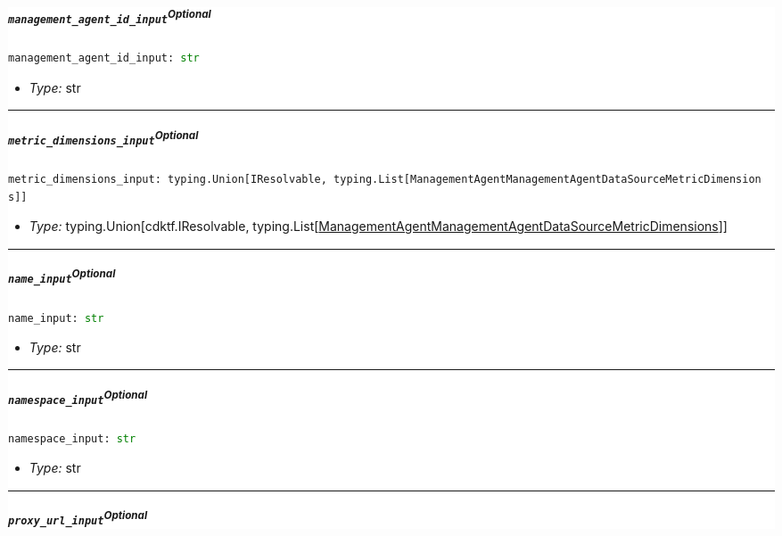 
##### `management_agent_id_input`<sup>Optional</sup> <a name="management_agent_id_input" id="rhizo-co-terraform-provider-oci.managementAgentManagementAgentDataSource.ManagementAgentManagementAgentDataSource.property.managementAgentIdInput"></a>

```python
management_agent_id_input: str
```

- *Type:* str

---

##### `metric_dimensions_input`<sup>Optional</sup> <a name="metric_dimensions_input" id="rhizo-co-terraform-provider-oci.managementAgentManagementAgentDataSource.ManagementAgentManagementAgentDataSource.property.metricDimensionsInput"></a>

```python
metric_dimensions_input: typing.Union[IResolvable, typing.List[ManagementAgentManagementAgentDataSourceMetricDimensions]]
```

- *Type:* typing.Union[cdktf.IResolvable, typing.List[<a href="#rhizo-co-terraform-provider-oci.managementAgentManagementAgentDataSource.ManagementAgentManagementAgentDataSourceMetricDimensions">ManagementAgentManagementAgentDataSourceMetricDimensions</a>]]

---

##### `name_input`<sup>Optional</sup> <a name="name_input" id="rhizo-co-terraform-provider-oci.managementAgentManagementAgentDataSource.ManagementAgentManagementAgentDataSource.property.nameInput"></a>

```python
name_input: str
```

- *Type:* str

---

##### `namespace_input`<sup>Optional</sup> <a name="namespace_input" id="rhizo-co-terraform-provider-oci.managementAgentManagementAgentDataSource.ManagementAgentManagementAgentDataSource.property.namespaceInput"></a>

```python
namespace_input: str
```

- *Type:* str

---

##### `proxy_url_input`<sup>Optional</sup> <a name="proxy_url_input" id="rhizo-co-terraform-provider-oci.managementAgentManagementAgentDataSource.ManagementAgentManagementAgentDataSource.property.proxyUrlInput"></a>

